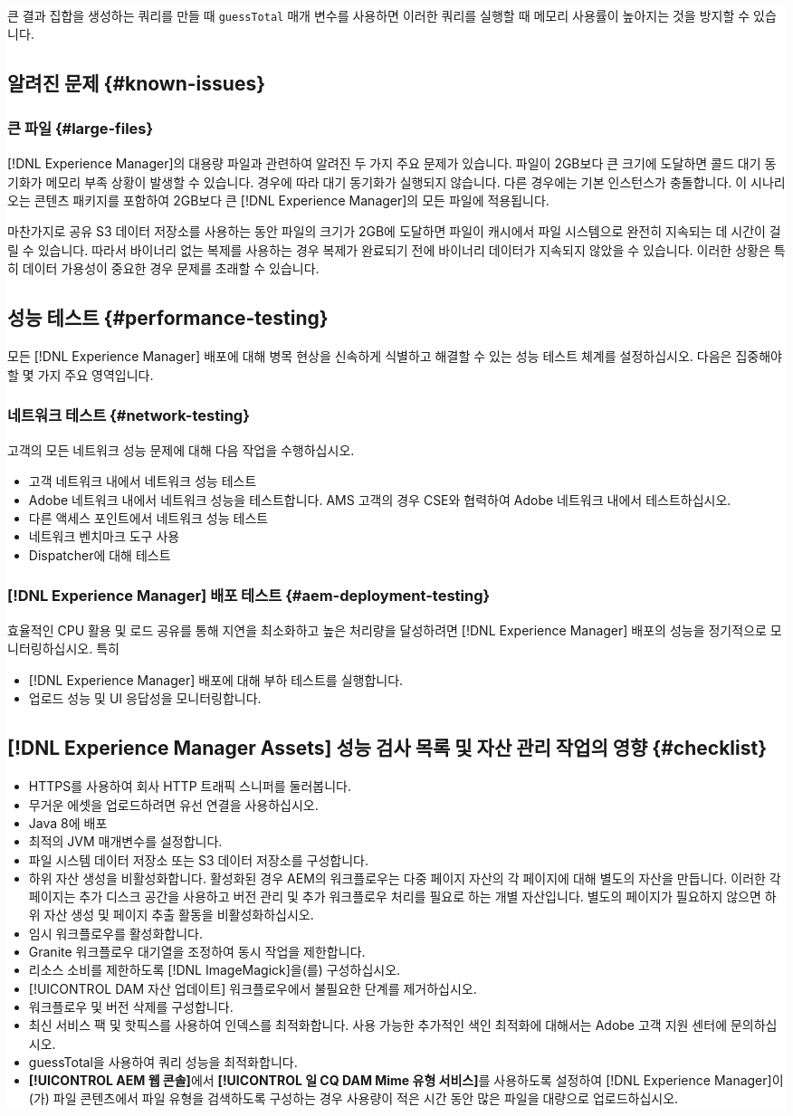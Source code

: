 큰 결과 집합을 생성하는 쿼리를 만들 때 `guessTotal` 매개 변수를 사용하면 이러한 쿼리를 실행할 때 메모리 사용률이 높아지는 것을 방지할 수 있습니다.

## 알려진 문제 {#known-issues}

### 큰 파일 {#large-files}

[!DNL Experience Manager]의 대용량 파일과 관련하여 알려진 두 가지 주요 문제가 있습니다. 파일이 2GB보다 큰 크기에 도달하면 콜드 대기 동기화가 메모리 부족 상황이 발생할 수 있습니다. 경우에 따라 대기 동기화가 실행되지 않습니다. 다른 경우에는 기본 인스턴스가 충돌합니다. 이 시나리오는 콘텐츠 패키지를 포함하여 2GB보다 큰 [!DNL Experience Manager]의 모든 파일에 적용됩니다.

마찬가지로 공유 S3 데이터 저장소를 사용하는 동안 파일의 크기가 2GB에 도달하면 파일이 캐시에서 파일 시스템으로 완전히 지속되는 데 시간이 걸릴 수 있습니다. 따라서 바이너리 없는 복제를 사용하는 경우 복제가 완료되기 전에 바이너리 데이터가 지속되지 않았을 수 있습니다. 이러한 상황은 특히 데이터 가용성이 중요한 경우 문제를 초래할 수 있습니다.

## 성능 테스트 {#performance-testing}

모든 [!DNL Experience Manager] 배포에 대해 병목 현상을 신속하게 식별하고 해결할 수 있는 성능 테스트 체계를 설정하십시오. 다음은 집중해야 할 몇 가지 주요 영역입니다.

### 네트워크 테스트 {#network-testing}

고객의 모든 네트워크 성능 문제에 대해 다음 작업을 수행하십시오.

* 고객 네트워크 내에서 네트워크 성능 테스트
* Adobe 네트워크 내에서 네트워크 성능을 테스트합니다. AMS 고객의 경우 CSE와 협력하여 Adobe 네트워크 내에서 테스트하십시오.
* 다른 액세스 포인트에서 네트워크 성능 테스트
* 네트워크 벤치마크 도구 사용
* Dispatcher에 대해 테스트

### [!DNL Experience Manager] 배포 테스트 {#aem-deployment-testing}

효율적인 CPU 활용 및 로드 공유를 통해 지연을 최소화하고 높은 처리량을 달성하려면 [!DNL Experience Manager] 배포의 성능을 정기적으로 모니터링하십시오. 특히

* [!DNL Experience Manager] 배포에 대해 부하 테스트를 실행합니다.
* 업로드 성능 및 UI 응답성을 모니터링합니다.

## [!DNL Experience Manager Assets] 성능 검사 목록 및 자산 관리 작업의 영향 {#checklist}

* HTTPS를 사용하여 회사 HTTP 트래픽 스니퍼를 둘러봅니다.
* 무거운 에셋을 업로드하려면 유선 연결을 사용하십시오.
* Java 8에 배포
* 최적의 JVM 매개변수를 설정합니다.
* 파일 시스템 데이터 저장소 또는 S3 데이터 저장소를 구성합니다.
* 하위 자산 생성을 비활성화합니다. 활성화된 경우 AEM의 워크플로우는 다중 페이지 자산의 각 페이지에 대해 별도의 자산을 만듭니다. 이러한 각 페이지는 추가 디스크 공간을 사용하고 버전 관리 및 추가 워크플로우 처리를 필요로 하는 개별 자산입니다. 별도의 페이지가 필요하지 않으면 하위 자산 생성 및 페이지 추출 활동을 비활성화하십시오.
* 임시 워크플로우를 활성화합니다.
* Granite 워크플로우 대기열을 조정하여 동시 작업을 제한합니다.
* 리소스 소비를 제한하도록 [!DNL ImageMagick]을(를) 구성하십시오.
* [!UICONTROL DAM 자산 업데이트] 워크플로우에서 불필요한 단계를 제거하십시오.
* 워크플로우 및 버전 삭제를 구성합니다.
* 최신 서비스 팩 및 핫픽스를 사용하여 인덱스를 최적화합니다. 사용 가능한 추가적인 색인 최적화에 대해서는 Adobe 고객 지원 센터에 문의하십시오.
* guessTotal을 사용하여 쿼리 성능을 최적화합니다.
* **[!UICONTROL AEM 웹 콘솔]**&#x200B;에서 **[!UICONTROL 일 CQ DAM Mime 유형 서비스]**&#x200B;를 사용하도록 설정하여 [!DNL Experience Manager]이(가) 파일 콘텐츠에서 파일 유형을 검색하도록 구성하는 경우 사용량이 적은 시간 동안 많은 파일을 대량으로 업로드하십시오.
